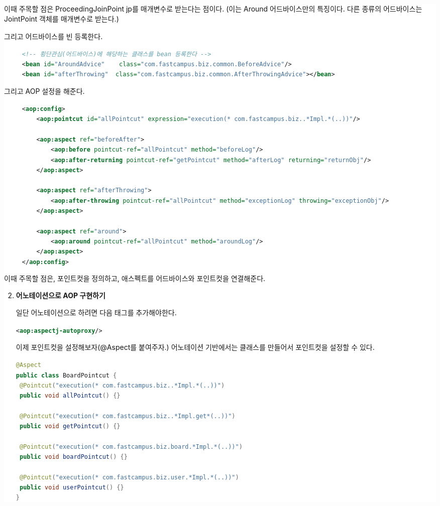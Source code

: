    이때 주목할 점은 ProceedingJoinPoint jp를 매개변수로 받는다는 점이다.
   (이는 Around 어드바이스만의 특징이다. 다른 종류의 어드바이스는 JointPoint 객체를 매개변수로 받는다.)

   

   그리고 어드바이스를 빈 등록한다.

   ```xml
    	<!-- 횡단관심(어드바이스)에 해당하는 클래스를 bean 등록한다 -->
    	<bean id="AroundAdvice"    class="com.fastcampus.biz.common.BeforeAdvice"/>
    	<bean id="afterThrowing"  class="com.fastcampus.biz.common.AfterThrowingAdvice"></bean>
   ```

   

   그리고 AOP 설정을 해준다.

   ```xml
    	<aop:config>
    	 	<aop:pointcut id="allPointcut" expression="execution(* com.fastcampus.biz..*Impl.*(..))"/>
    	 	
    	 	<aop:aspect ref="beforeAfter">
    	 		<aop:before pointcut-ref="allPointcut" method="beforeLog"/>
    	 		<aop:after-returning pointcut-ref="getPointcut" method="afterLog" returning="returnObj"/>
    	 	</aop:aspect>
    	 	
    	 	<aop:aspect ref="afterThrowing">
    	 		<aop:after-throwing pointcut-ref="allPointcut" method="exceptionLog" throwing="exceptionObj"/>
    	 	</aop:aspect>
    	 	
    	 	<aop:aspect ref="around">
    	 		<aop:around pointcut-ref="allPointcut" method="aroundLog"/> 	 	
    	 	</aop:aspect>
    	</aop:config>
   ```

   이때 주목할 점은, 포인트컷을 정의하고, 애스펙트를 어드바이스와 포인트컷을 연결해준다.

    

2. **어노테이션으로 AOP 구현하기**

   일단 어노테이션으로 하려면 다음 태그를 추가해야한다.

   ```xml
   <aop:aspectj-autoproxy/>
   ```

   

   이제 포인트컷을 설정해보자(@Aspect를 붙여주자.)
   어노테이션 기반에서는 클래스를 만들어서 포인트컷을 설정할 수 있다.

   ```java
   @Aspect
   public class BoardPointcut {
   	@Pointcut("execution(* com.fastcampus.biz..*Impl.*(..))")
   	public void allPointcut() {}
   	
   	@Pointcut("execution(* com.fastcampus.biz..*Impl.get*(..))")
   	public void getPointcut() {}
   	
   	@Pointcut("execution(* com.fastcampus.biz.board.*Impl.*(..))")
   	public void boardPointcut() {}
   	
   	@Pointcut("execution(* com.fastcampus.biz.user.*Impl.*(..))")
   	public void userPointcut() {}
   }
   ```
